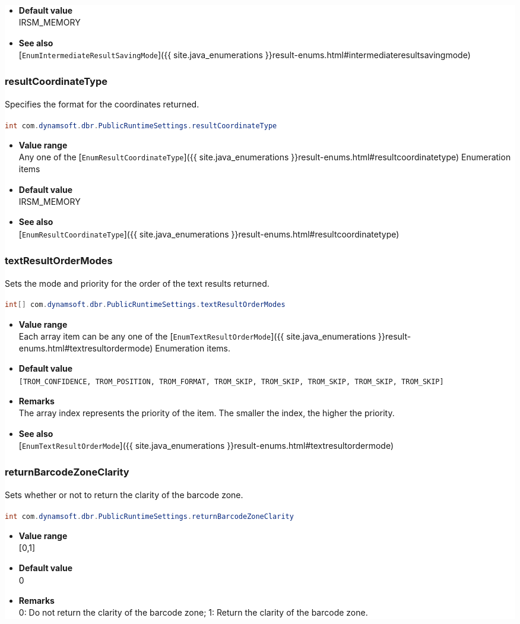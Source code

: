 - **Default value**   
    IRSM_MEMORY
    
- **See also**   
    [`EnumIntermediateResultSavingMode`]({{ site.java_enumerations }}result-enums.html#intermediateresultsavingmode)

### resultCoordinateType
Specifies the format for the coordinates returned.
```java
int com.dynamsoft.dbr.PublicRuntimeSettings.resultCoordinateType
```
- **Value range**   
    Any one of the [`EnumResultCoordinateType`]({{ site.java_enumerations }}result-enums.html#resultcoordinatetype) Enumeration items
      
- **Default value**   
    IRSM_MEMORY
    
- **See also**   
    [`EnumResultCoordinateType`]({{ site.java_enumerations }}result-enums.html#resultcoordinatetype)


### textResultOrderModes
Sets the mode and priority for the order of the text results returned.
```java
int[] com.dynamsoft.dbr.PublicRuntimeSettings.textResultOrderModes
```
- **Value range**   
    Each array item can be any one of the [`EnumTextResultOrderMode`]({{ site.java_enumerations }}result-enums.html#textresultordermode) Enumeration items.
      
- **Default value**   
    `[TROM_CONFIDENCE, TROM_POSITION, TROM_FORMAT, TROM_SKIP, TROM_SKIP, TROM_SKIP, TROM_SKIP, TROM_SKIP]`
    
- **Remarks**   
    The array index represents the priority of the item. The smaller the index, the higher the priority.   
 
- **See also**    
    [`EnumTextResultOrderMode`]({{ site.java_enumerations }}result-enums.html#textresultordermode)

### returnBarcodeZoneClarity
Sets whether or not to return the clarity of the barcode zone.
```java
int com.dynamsoft.dbr.PublicRuntimeSettings.returnBarcodeZoneClarity
```
- **Value range**   
    [0,1]
      
- **Default value**   
    0
    
- **Remarks**   
    0: Do not return the clarity of the barcode zone; 1: Return the clarity of the barcode zone.  
